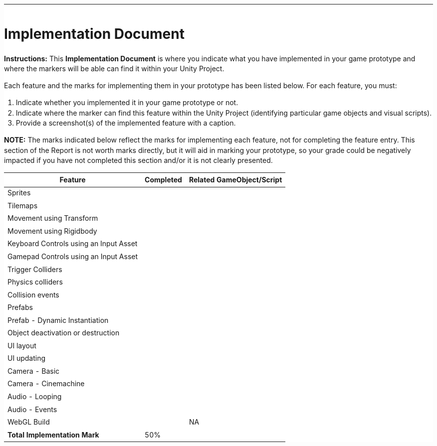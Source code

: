 


---

# Implementation Document
**Instructions:** 
This **Implementation Document** is where you indicate what you have implemented in your game prototype and where the markers will be able can find it within your Unity Project.

Each feature and the marks for implementing them in your prototype has been listed below. For each feature, you must:
1)	Indicate whether you implemented it in your game prototype or not.
2)	Indicate where the marker can find this feature within the Unity Project (identifying particular game objects and visual scripts).
3)	Provide a screenshot(s) of the implemented feature with a caption.

**NOTE:** The marks indicated below reflect the marks for implementing each feature, not for completing the feature entry. This section of the Report is not worth marks directly, but it will aid in marking your prototype, so your grade could be negatively impacted if you have not completed this section and/or it is not clearly presented.

| Feature | Completed | Related GameObject/Script |
|---------|-----------| --------------------------|
| Sprites |  |   |
| Tilemaps |  |  |
| Movement using Transform |  |   |
| Movement using Rigidbody |  |   |
| Keyboard Controls using an Input Asset |  |   |
| Gamepad Controls using an Input Asset |  |   |
| Trigger Colliders |  |   |
| Physics colliders |  |   |
| Collision events |  |   |
| Prefabs |  |   |
| Prefab - Dynamic Instantiation |  |   |
| Object deactivation or destruction |  |   |
| UI layout |  |   |
| UI updating |  |   |
| Camera - Basic |  |   |
| Camera - Cinemachine |  |   |
| Audio - Looping |  |   |
| Audio - Events |  |   |
| WebGL Build | | NA | 
| **Total Implementation Mark** | 50% |
